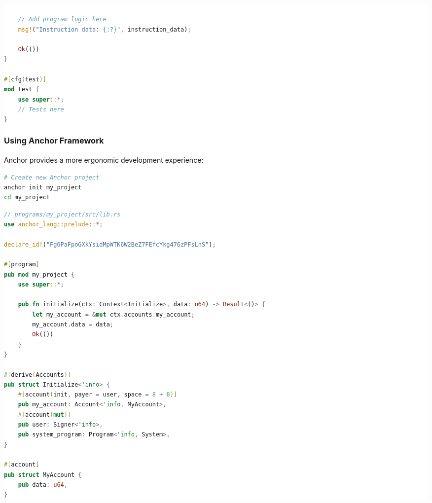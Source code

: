 ```rust
    
    // Add program logic here
    msg!("Instruction data: {:?}", instruction_data);
    
    Ok(())
}

#[cfg(test)]
mod test {
    use super::*;
    // Tests here
}
```

### Using Anchor Framework

Anchor provides a more ergonomic development experience:

```bash
# Create new Anchor project
anchor init my_project
cd my_project
```

```rust
// programs/my_project/src/lib.rs
use anchor_lang::prelude::*;

declare_id!("Fg6PaFpoGXkYsidMpWTK6W2BeZ7FEfcYkg476zPFsLnS");

#[program]
pub mod my_project {
    use super::*;

    pub fn initialize(ctx: Context<Initialize>, data: u64) -> Result<()> {
        let my_account = &mut ctx.accounts.my_account;
        my_account.data = data;
        Ok(())
    }
}

#[derive(Accounts)]
pub struct Initialize<'info> {
    #[account(init, payer = user, space = 8 + 8)]
    pub my_account: Account<'info, MyAccount>,
    #[account(mut)]
    pub user: Signer<'info>,
    pub system_program: Program<'info, System>,
}

#[account]
pub struct MyAccount {
    pub data: u64,
}
```
